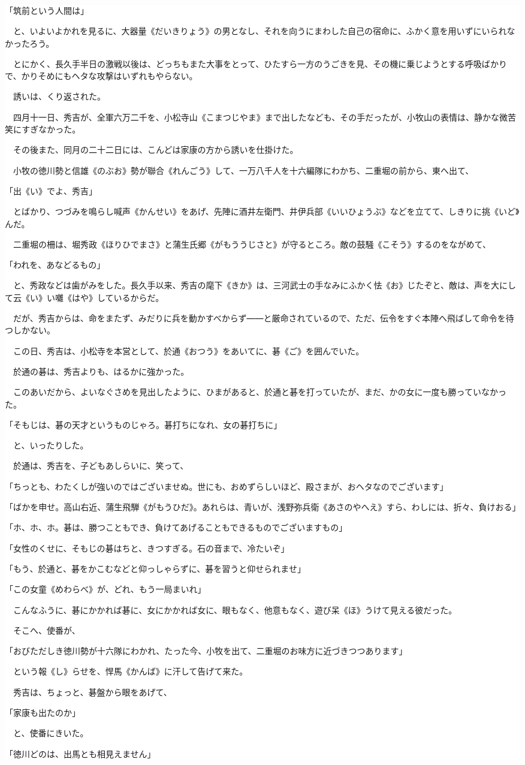 「筑前という人間は」

　と、いよいよかれを見るに、大器量《だいきりょう》の男となし、それを向うにまわした自己の宿命に、ふかく意を用いずにいられなかったろう。

　とにかく、長久手半日の激戦以後は、どっちもまた大事をとって、ひたすら一方のうごきを見、その機に乗じようとする呼吸ばかりで、かりそめにもヘタな攻撃はいずれもやらない。

　誘いは、くり返された。

　四月十一日、秀吉が、全軍六万二千を、小松寺山《こまつじやま》まで出したなども、その手だったが、小牧山の表情は、静かな微苦笑にすぎなかった。

　その後また、同月の二十二日には、こんどは家康の方から誘いを仕掛けた。

　小牧の徳川勢と信雄《のぶお》勢が聯合《れんごう》して、一万八千人を十六編隊にわかち、二重堀の前から、東へ出て、

「出《い》でよ、秀吉」

　とばかり、つづみを鳴らし喊声《かんせい》をあげ、先陣に酒井左衛門、井伊兵部《いいひょうぶ》などを立てて、しきりに挑《いど》んだ。

　二重堀の柵は、堀秀政《ほりひでまさ》と蒲生氏郷《がもううじさと》が守るところ。敵の鼓騒《こそう》するのをながめて、

「われを、あなどるもの」

　と、秀政などは歯がみをした。長久手以来、秀吉の麾下《きか》は、三河武士の手なみにふかく怯《お》じたぞと、敵は、声を大にして云《い》い囃《はや》しているからだ。

　だが、秀吉からは、命をまたず、みだりに兵を動かすべからず――と厳命されているので、ただ、伝令をすぐ本陣へ飛ばして命令を待つしかない。

　この日、秀吉は、小松寺を本営として、於通《おつう》をあいてに、碁《ご》を囲んでいた。

　於通の碁は、秀吉よりも、はるかに強かった。

　このあいだから、よいなぐさめを見出したように、ひまがあると、於通と碁を打っていたが、まだ、かの女に一度も勝っていなかった。

「そもじは、碁の天才というものじゃろ。碁打ちになれ、女の碁打ちに」

　と、いったりした。

　於通は、秀吉を、子どもあしらいに、笑って、

「ちっとも、わたくしが強いのではございませぬ。世にも、おめずらしいほど、殿さまが、おヘタなのでございます」

「ばかを申せ。高山右近、蒲生飛騨《がもうひだ》。あれらは、青いが、浅野弥兵衛《あさのやへえ》すら、わしには、折々、負けおる」

「ホ、ホ、ホ。碁は、勝つこともでき、負けてあげることもできるものでございますもの」

「女性のくせに、そもじの碁はちと、きつすぎる。石の音まで、冷たいぞ」

「もう、於通と、碁をかこむなどと仰っしゃらずに、碁を習うと仰せられませ」

「この女童《めわらべ》が、どれ、もう一局まいれ」

　こんなふうに、碁にかかれば碁に、女にかかれば女に、眼もなく、他意もなく、遊び呆《ほ》うけて見える彼だった。

　そこへ、使番が、

「おびただしき徳川勢が十六隊にわかれ、たった今、小牧を出て、二重堀のお味方に近づきつつあります」

　という報《し》らせを、悍馬《かんば》に汗して告げて来た。

　秀吉は、ちょっと、碁盤から眼をあげて、

「家康も出たのか」

　と、使番にきいた。

「徳川どのは、出馬とも相見えません」
